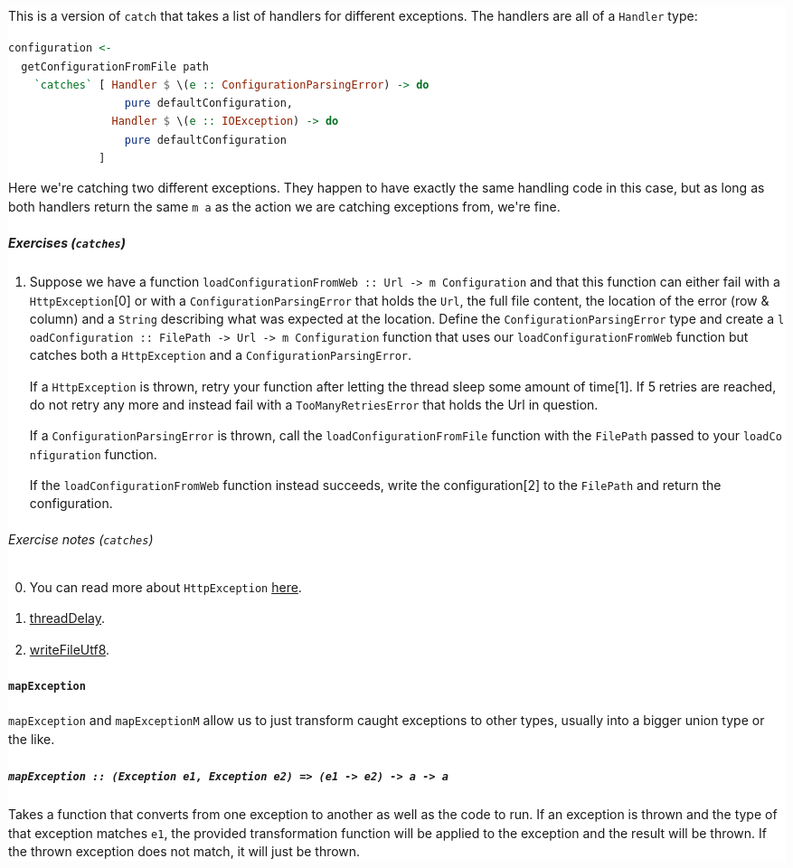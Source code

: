 This is a version of `catch` that takes a list of handlers for different exceptions. The handlers
are all of a `Handler` type:

```haskell
configuration <-
  getConfigurationFromFile path
    `catches` [ Handler $ \(e :: ConfigurationParsingError) -> do
                  pure defaultConfiguration,
                Handler $ \(e :: IOException) -> do
                  pure defaultConfiguration
              ]
```

Here we're catching two different exceptions. They happen to have exactly the same handling code in
this case, but as long as both handlers return the same `m a` as the action we are catching
exceptions from, we're fine.

##### Exercises (`catches`)

1. Suppose we have a function `loadConfigurationFromWeb :: Url -> m Configuration` and that this
   function can either fail with a `HttpException`[0] or with a `ConfigurationParsingError` that
   holds the `Url`, the full file content, the location of the error (row & column) and a `String`
   describing what was expected at the location. Define the `ConfigurationParsingError` type and
   create a `loadConfiguration :: FilePath -> Url -> m Configuration` function that uses our
   `loadConfigurationFromWeb` function but catches both a `HttpException` and a
   `ConfigurationParsingError`.

   If a `HttpException` is thrown, retry your function after letting the thread sleep some amount of
   time[1]. If 5 retries are reached, do not retry any more and instead fail with a
   `TooManyRetriesError` that holds the Url in question.
   
   If a `ConfigurationParsingError` is thrown, call the `loadConfigurationFromFile` function with
   the `FilePath` passed to your `loadConfiguration` function.

   If the `loadConfigurationFromWeb` function instead succeeds, write the configuration[2] to the
   `FilePath` and return the configuration.

###### Exercise notes (`catches`)

0. You can read more about `HttpException`
   [here](https://www.stackage.org/haddock/lts-19.9/http-client-0.7.11/Network-HTTP-Client.html#t:HttpException).

1. [threadDelay](https://www.stackage.org/haddock/lts-19.9/rio-0.1.22.0/RIO.html#v:threadDelay).

2. [writeFileUtf8](https://www.stackage.org/haddock/lts-19.9/rio-0.1.22.0/RIO.html#v:writeFileUtf8).

#### `mapException`

`mapException` and `mapExceptionM` allow us to just transform caught exceptions to other types,
usually into a bigger union type or the like.

##### `mapException :: (Exception e1, Exception e2) => (e1 -> e2) -> a -> a`

Takes a function that converts from one exception to another as well as the code to run. If an
exception is thrown and the type of that exception matches `e1`, the provided transformation
function will be applied to the exception and the result will be thrown. If the thrown exception
does not match, it will just be thrown.
